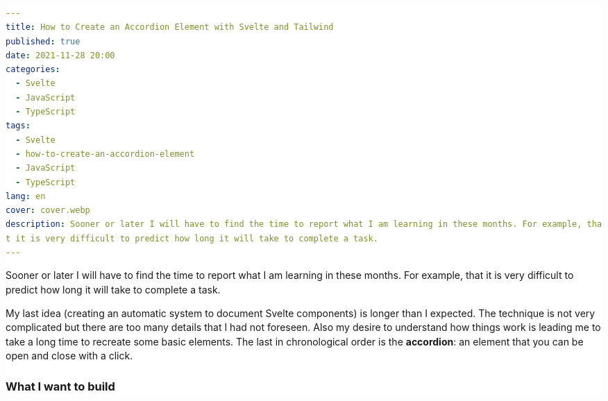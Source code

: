 ```yaml
---
title: How to Create an Accordion Element with Svelte and Tailwind
published: true
date: 2021-11-28 20:00
categories:
  - Svelte
  - JavaScript
  - TypeScript
tags:
  - Svelte
  - how-to-create-an-accordion-element
  - JavaScript
  - TypeScript
lang: en
cover: cover.webp
description: Sooner or later I will have to find the time to report what I am learning in these months. For example, that it is very difficult to predict how long it will take to complete a task.
---
```


Sooner or later I will have to find the time to report what I am learning in these months. For example, that it is very difficult to predict how long it will take to complete a task.

My last idea (creating an automatic system to document Svelte components) is longer than I expected. The technique is not very complicated but there are too many details that I had not foreseen. Also my desire to understand how things work is leading me to take a long time to recreate some basic elements. The last in chronological order is the **accordion**: an element that you can be open and close with a click.

### What I want to build
